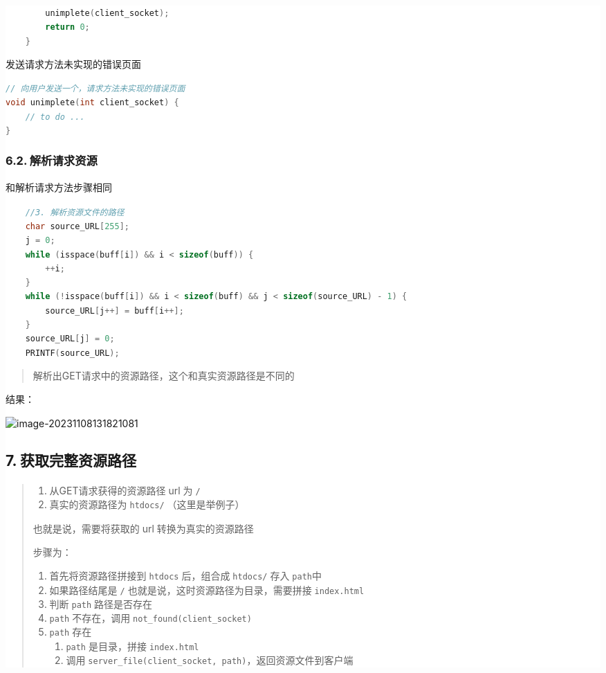 ```c++
		unimplete(client_socket);
		return 0;
	}
```



发送请求方法未实现的错误页面

```c++
// 向用户发送一个，请求方法未实现的错误页面
void unimplete(int client_socket) {
	// to do ...
}
```



### 6.2. 解析请求资源

和解析请求方法步骤相同

```c++
	//3. 解析资源文件的路径
	char source_URL[255];
	j = 0;
	while (isspace(buff[i]) && i < sizeof(buff)) {
		++i;
	}
	while (!isspace(buff[i]) && i < sizeof(buff) && j < sizeof(source_URL) - 1) {
		source_URL[j++] = buff[i++];
	}
	source_URL[j] = 0;
	PRINTF(source_URL);
```

>   解析出GET请求中的资源路径，这个和真实资源路径是不同的

结果：

![image-20231108131821081](image-20231108131821081.png)

## 7. 获取完整资源路径

>   1.   从GET请求获得的资源路径 url 为 `/`
>   2.   真实的资源路径为 `htdocs/` （这里是举例子）
>
>   也就是说，需要将获取的 url 转换为真实的资源路径
>
>   步骤为：
>
>   1.   首先将资源路径拼接到 `htdocs` 后，组合成 `htdocs/` 存入 `path`中
>   2.   如果路径结尾是 `/` 也就是说，这时资源路径为目录，需要拼接 `index.html`
>   3.   判断 `path` 路径是否存在
>   4.   `path` 不存在，调用 `not_found(client_socket)`
>   5.   `path` 存在
>        1.   `path` 是目录，拼接 `index.html`
>        2.   调用 `server_file(client_socket, path)`，返回资源文件到客户端
